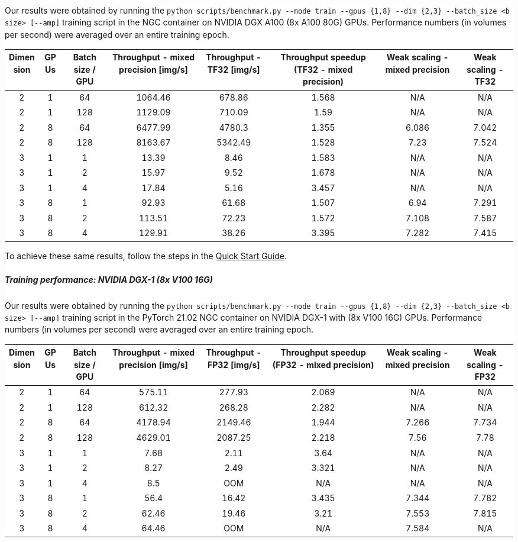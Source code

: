 Our results were obtained by running the `python scripts/benchmark.py --mode train --gpus {1,8} --dim {2,3} --batch_size <bsize> [--amp]` training script in the NGC container on NVIDIA DGX A100 (8x A100 80G) GPUs. Performance numbers (in volumes per second) were averaged over an entire training epoch.

| Dimension | GPUs | Batch size / GPU  | Throughput - mixed precision [img/s] | Throughput - TF32 [img/s] | Throughput speedup (TF32 - mixed precision) | Weak scaling - mixed precision | Weak scaling - TF32 |
|:-:|:-:|:--:|:------:|:------:|:-----:|:-----:|:-----:|
| 2 | 1 | 64 | 1064.46 | 678.86 | 1.568 | N/A | N/A |
| 2 | 1 | 128 | 1129.09 | 710.09 | 1.59 | N/A | N/A |
| 2 | 8 | 64 | 6477.99 | 4780.3 | 1.355 | 6.086 | 7.042 |
| 2 | 8 | 128 | 8163.67 | 5342.49 | 1.528 | 7.23 | 7.524 |
| 3 | 1 | 1 | 13.39 | 8.46 | 1.583 | N/A | N/A |
| 3 | 1 | 2 | 15.97 | 9.52 | 1.678 | N/A | N/A |
| 3 | 1 | 4 | 17.84 | 5.16 | 3.457 | N/A | N/A |
| 3 | 8 | 1 | 92.93 | 61.68 | 1.507 | 6.94 | 7.291 |
| 3 | 8 | 2 | 113.51 | 72.23 | 1.572 | 7.108 | 7.587 |
| 3 | 8 | 4 | 129.91 | 38.26 | 3.395 | 7.282 | 7.415 |


To achieve these same results, follow the steps in the [Quick Start Guide](#quick-start-guide).


##### Training performance: NVIDIA DGX-1 (8x V100 16G)

Our results were obtained by running the `python scripts/benchmark.py --mode train --gpus {1,8} --dim {2,3} --batch_size <bsize> [--amp]` training script in the PyTorch 21.02 NGC container on NVIDIA DGX-1 with (8x V100 16G) GPUs. Performance numbers (in volumes per second) were averaged over an entire training epoch.

| Dimension | GPUs | Batch size / GPU | Throughput - mixed precision [img/s] | Throughput - FP32 [img/s] | Throughput speedup (FP32 - mixed precision) | Weak scaling - mixed precision | Weak scaling - FP32 |
|:-:|:-:|:---:|:---------:|:-----------:|:--------:|:---------:|:-------------:|
| 2 | 1 | 64 | 575.11 | 277.93 | 2.069 | N/A | N/A |
| 2 | 1 | 128 | 612.32 | 268.28 | 2.282 | N/A | N/A |
| 2 | 8 | 64 | 4178.94 | 2149.46 | 1.944 | 7.266 | 7.734 |
| 2 | 8 | 128 | 4629.01 | 2087.25 | 2.218 | 7.56 | 7.78 |
| 3 | 1 | 1 | 7.68 | 2.11 | 3.64 | N/A | N/A |
| 3 | 1 | 2 | 8.27 | 2.49 | 3.321 | N/A | N/A |
| 3 | 1 | 4 | 8.5 | OOM | N/A | N/A | N/A |
| 3 | 8 | 1 | 56.4 | 16.42 | 3.435 | 7.344 | 7.782 |
| 3 | 8 | 2 | 62.46 | 19.46 | 3.21 | 7.553 | 7.815 |
| 3 | 8 | 4 | 64.46 | OOM | N/A | 7.584 | N/A |
